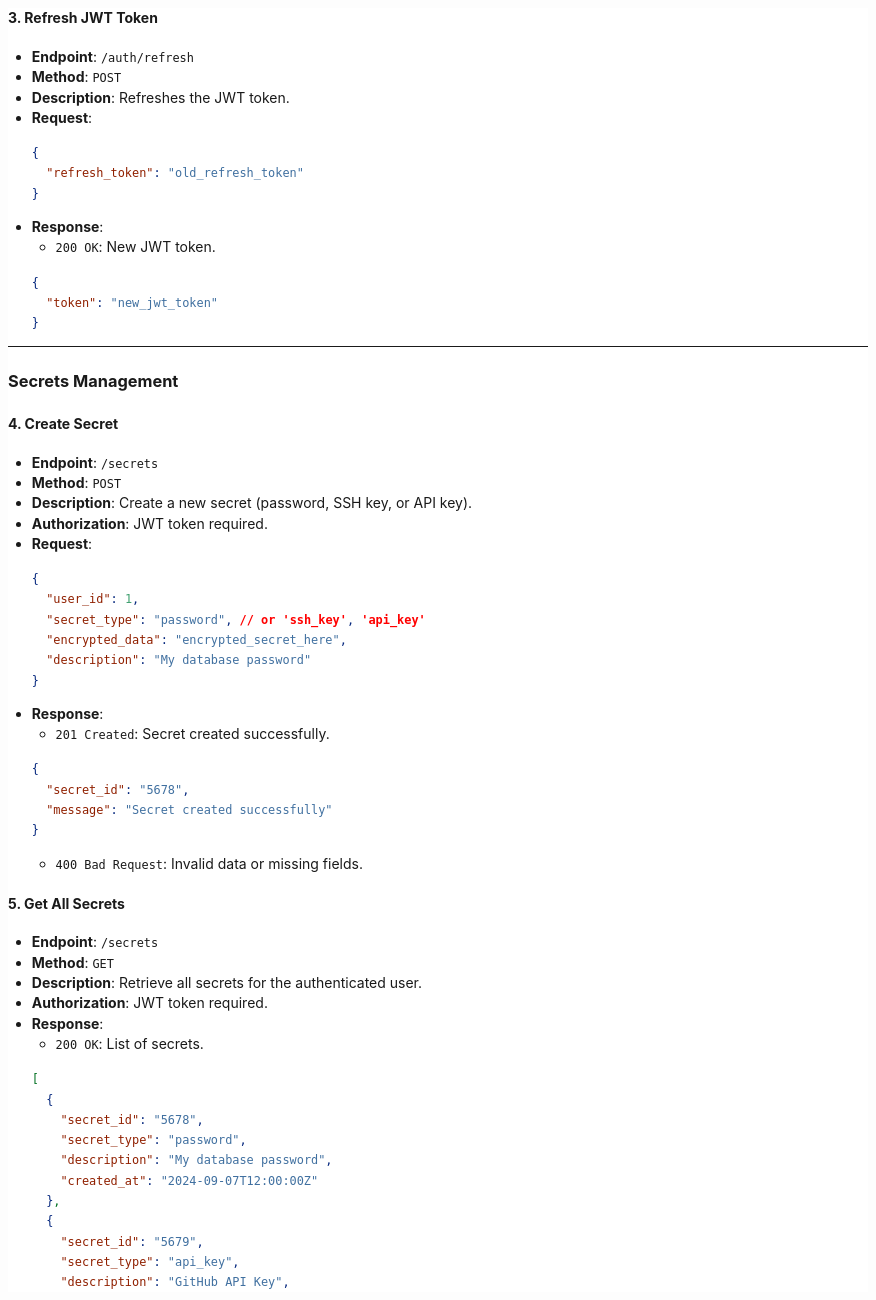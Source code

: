 #### 3. **Refresh JWT Token**
- **Endpoint**: `/auth/refresh`
- **Method**: `POST`
- **Description**: Refreshes the JWT token.
- **Request**:
  ```json
  {
    "refresh_token": "old_refresh_token"
  }
  ```
- **Response**:
  - `200 OK`: New JWT token.
  ```json
  {
    "token": "new_jwt_token"
  }
  ```

---

### **Secrets Management**

#### 4. **Create Secret**
- **Endpoint**: `/secrets`
- **Method**: `POST`
- **Description**: Create a new secret (password, SSH key, or API key).
- **Authorization**: JWT token required.
- **Request**:
  ```json
  {
    "user_id": 1,
    "secret_type": "password", // or 'ssh_key', 'api_key'
    "encrypted_data": "encrypted_secret_here",
    "description": "My database password"
  }
  ```
- **Response**:
  - `201 Created`: Secret created successfully.
  ```json
  {
    "secret_id": "5678",
    "message": "Secret created successfully"
  }
  ```
  - `400 Bad Request`: Invalid data or missing fields.

#### 5. **Get All Secrets**
- **Endpoint**: `/secrets`
- **Method**: `GET`
- **Description**: Retrieve all secrets for the authenticated user.
- **Authorization**: JWT token required.
- **Response**:
  - `200 OK`: List of secrets.
  ```json
  [
    {
      "secret_id": "5678",
      "secret_type": "password",
      "description": "My database password",
      "created_at": "2024-09-07T12:00:00Z"
    },
    {
      "secret_id": "5679",
      "secret_type": "api_key",
      "description": "GitHub API Key",
  ```